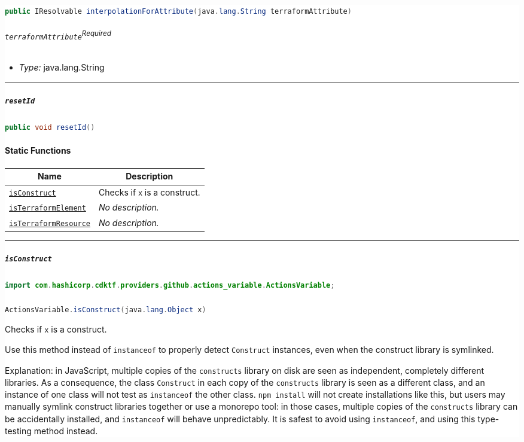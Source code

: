 ```java
public IResolvable interpolationForAttribute(java.lang.String terraformAttribute)
```

###### `terraformAttribute`<sup>Required</sup> <a name="terraformAttribute" id="@cdktf/provider-github.actionsVariable.ActionsVariable.interpolationForAttribute.parameter.terraformAttribute"></a>

- *Type:* java.lang.String

---

##### `resetId` <a name="resetId" id="@cdktf/provider-github.actionsVariable.ActionsVariable.resetId"></a>

```java
public void resetId()
```

#### Static Functions <a name="Static Functions" id="Static Functions"></a>

| **Name** | **Description** |
| --- | --- |
| <code><a href="#@cdktf/provider-github.actionsVariable.ActionsVariable.isConstruct">isConstruct</a></code> | Checks if `x` is a construct. |
| <code><a href="#@cdktf/provider-github.actionsVariable.ActionsVariable.isTerraformElement">isTerraformElement</a></code> | *No description.* |
| <code><a href="#@cdktf/provider-github.actionsVariable.ActionsVariable.isTerraformResource">isTerraformResource</a></code> | *No description.* |

---

##### `isConstruct` <a name="isConstruct" id="@cdktf/provider-github.actionsVariable.ActionsVariable.isConstruct"></a>

```java
import com.hashicorp.cdktf.providers.github.actions_variable.ActionsVariable;

ActionsVariable.isConstruct(java.lang.Object x)
```

Checks if `x` is a construct.

Use this method instead of `instanceof` to properly detect `Construct`
instances, even when the construct library is symlinked.

Explanation: in JavaScript, multiple copies of the `constructs` library on
disk are seen as independent, completely different libraries. As a
consequence, the class `Construct` in each copy of the `constructs` library
is seen as a different class, and an instance of one class will not test as
`instanceof` the other class. `npm install` will not create installations
like this, but users may manually symlink construct libraries together or
use a monorepo tool: in those cases, multiple copies of the `constructs`
library can be accidentally installed, and `instanceof` will behave
unpredictably. It is safest to avoid using `instanceof`, and using
this type-testing method instead.

